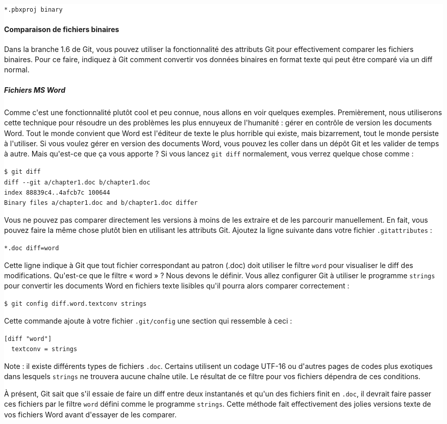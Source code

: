 	*.pbxproj binary

#### Comparaison de fichiers binaires ####

Dans la branche 1.6 de Git, vous pouvez utiliser la fonctionnalité des attributs Git pour effectivement comparer les fichiers binaires.
Pour ce faire, indiquez à Git comment convertir vos données binaires en format texte qui peut être comparé via un diff normal.

##### Fichiers MS Word #####

Comme c'est une fonctionnalité plutôt cool et peu connue, nous allons en voir quelques exemples.
Premièrement, nous utiliserons cette technique pour résoudre un des problèmes les plus ennuyeux de l'humanité : gérer en contrôle de version les documents Word.
Tout le monde convient que Word est l'éditeur de texte le plus horrible qui existe, mais bizarrement, tout le monde persiste à l'utiliser.
Si vous voulez gérer en version des documents Word, vous pouvez les coller dans un dépôt Git et les valider de temps à autre.
Mais qu'est-ce que ça vous apporte ?
Si vous lancez `git diff` normalement, vous verrez quelque chose comme :

	$ git diff
	diff --git a/chapter1.doc b/chapter1.doc
	index 88839c4..4afcb7c 100644
	Binary files a/chapter1.doc and b/chapter1.doc differ

Vous ne pouvez pas comparer directement les versions à moins de les extraire et de les parcourir manuellement.
En fait, vous pouvez faire la même chose plutôt bien en utilisant les attributs Git.
Ajoutez la ligne suivante dans votre fichier `.gitattributes` :

	*.doc diff=word

Cette ligne indique à Git que tout fichier correspondant au patron (.doc) doit utiliser le filtre `word` pour visualiser le diff des modifications.
Qu'est-ce que le filtre « word » ?
Nous devons le définir.
Vous allez configurer Git à utiliser le programme `strings` pour convertir les documents Word en fichiers texte lisibles qu'il pourra alors comparer correctement :

	$ git config diff.word.textconv strings

Cette commande ajoute à votre fichier `.git/config` une section qui ressemble à ceci :

	[diff "word"]
	  textconv = strings

Note : il existe différents types de fichiers `.doc`.
Certains utilisent un codage UTF-16 ou d'autres pages de codes plus exotiques dans lesquels `strings` ne trouvera aucune chaîne utile.
Le résultat de ce filtre pour vos fichiers dépendra de ces conditions.

À présent, Git sait que s'il essaie de faire un diff entre deux instantanés et qu'un des fichiers finit en `.doc`, il devrait faire passer ces fichiers par le filtre `word` défini comme le programme `strings`.
Cette méthode fait effectivement des jolies versions texte de vos fichiers Word avant d'essayer de les comparer.
